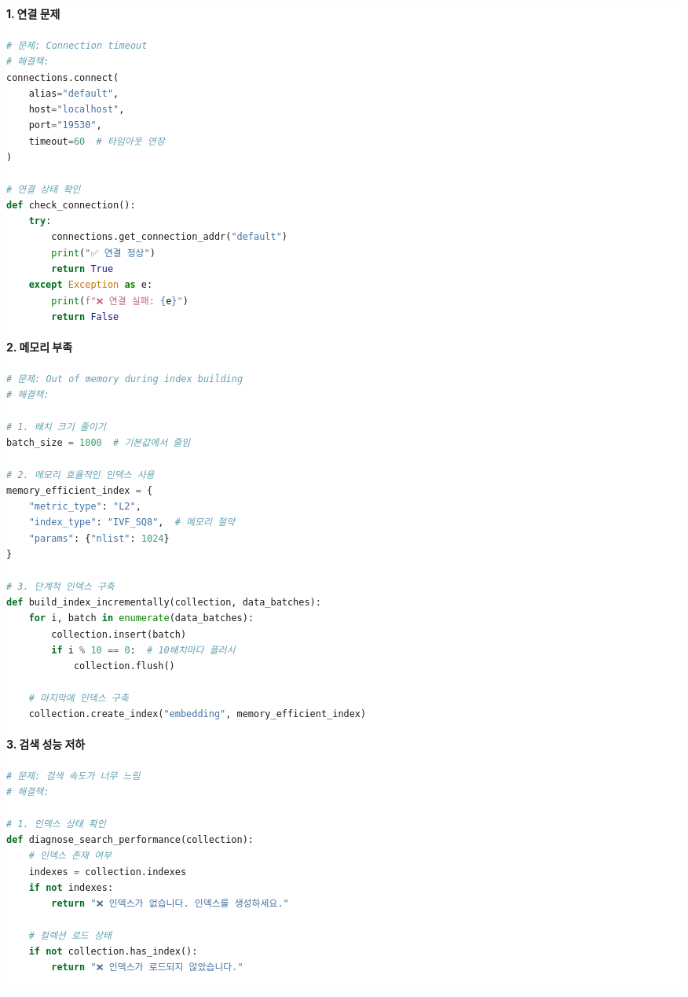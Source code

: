 #### 1. 연결 문제
```python
# 문제: Connection timeout
# 해결책:
connections.connect(
    alias="default",
    host="localhost",
    port="19530", 
    timeout=60  # 타임아웃 연장
)

# 연결 상태 확인
def check_connection():
    try:
        connections.get_connection_addr("default")
        print("✅ 연결 정상")
        return True
    except Exception as e:
        print(f"❌ 연결 실패: {e}")
        return False
```

#### 2. 메모리 부족
```python
# 문제: Out of memory during index building
# 해결책:

# 1. 배치 크기 줄이기
batch_size = 1000  # 기본값에서 줄임

# 2. 메모리 효율적인 인덱스 사용
memory_efficient_index = {
    "metric_type": "L2",
    "index_type": "IVF_SQ8",  # 메모리 절약
    "params": {"nlist": 1024}
}

# 3. 단계적 인덱스 구축
def build_index_incrementally(collection, data_batches):
    for i, batch in enumerate(data_batches):
        collection.insert(batch)
        if i % 10 == 0:  # 10배치마다 플러시
            collection.flush()
    
    # 마지막에 인덱스 구축
    collection.create_index("embedding", memory_efficient_index)
```

#### 3. 검색 성능 저하
```python
# 문제: 검색 속도가 너무 느림
# 해결책:

# 1. 인덱스 상태 확인
def diagnose_search_performance(collection):
    # 인덱스 존재 여부
    indexes = collection.indexes
    if not indexes:
        return "❌ 인덱스가 없습니다. 인덱스를 생성하세요."
    
    # 컬렉션 로드 상태
    if not collection.has_index():
        return "❌ 인덱스가 로드되지 않았습니다."
    
```